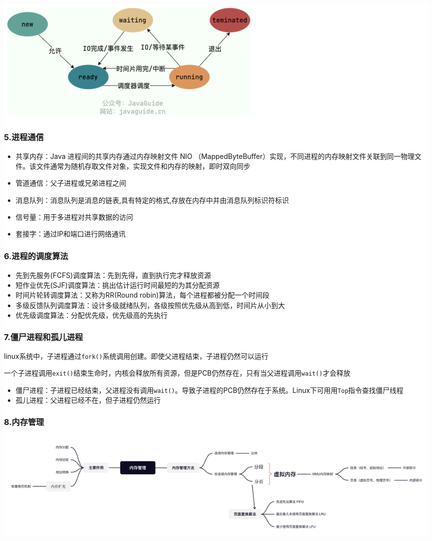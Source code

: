 <img src="imgs/processStatus.png" alt="processStatus" style="zoom:50%;" />

### 5.进程通信

- 共享内存：Java 进程间的共享内存通过内存映射文件 NIO （MappedByteBuffer）实现，不同进程的内存映射文件关联到同一物理文件。该文件通常为随机存取文件对象，实现文件和内存的映射，即时双向同步

- 管道通信：父子进程或兄弟进程之间
- 消息队列：消息队列是消息的链表,具有特定的格式,存放在内存中并由消息队列标识符标识
- 信号量：用于多进程对共享数据的访问
- 套接字：通过IP和端口进行网络通讯

### 6.进程的调度算法

- 先到先服务(FCFS)调度算法：先到先得，直到执行完才释放资源
- 短作业优先(SJF)调度算法：挑出估计运行时间最短的为其分配资源
- 时间片轮转调度算法：又称为RR(Round robin)算法，每个进程都被分配一个时间段
- 多级反馈队列调度算法：设计多级就绪队列，各级按照优先级从高到低，时间片从小到大
- 优先级调度算法：分配优先级，优先级高的先执行

### 7.僵尸进程和孤儿进程

linux系统中，子进程通过`fork()`系统调用创建。即使父进程结束，子进程仍然可以运行

一个子进程调用`exit()`结束生命时，内核会释放所有资源，但是PCB仍然存在，只有当父进程调用`wait()`才会释放

- 僵尸进程：子进程已经结束，父进程没有调用`wait()`。导致子进程的PCB仍然存在于系统。Linux下可用用`Top`指令查找僵尸线程
- 孤儿进程：父进程已经不在，但子进程仍然运行

### 8.内存管理

<img src="imgs/memory management.png" alt="memory management" style="zoom:100%;" />
